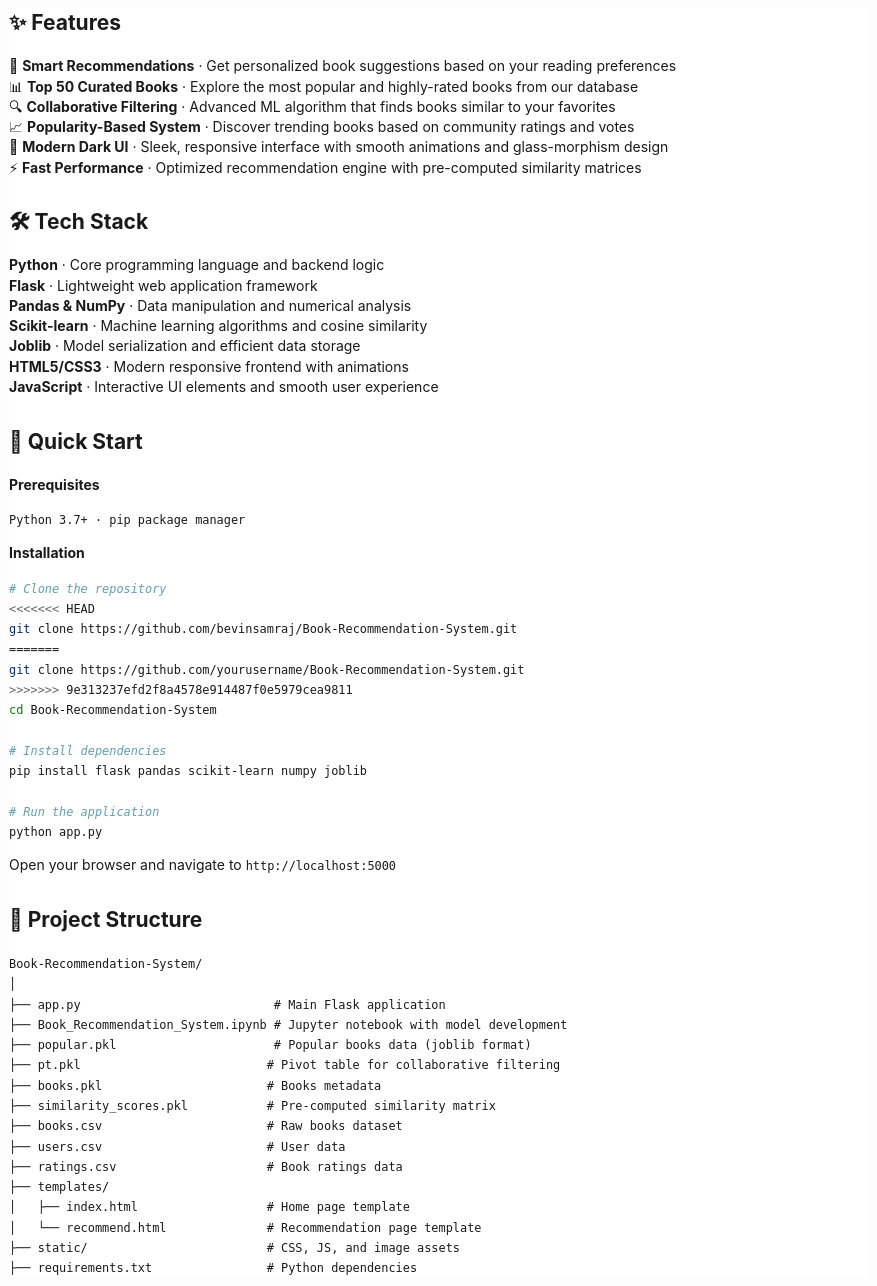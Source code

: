## ✨ Features

🎯 **Smart Recommendations** · Get personalized book suggestions based on your reading preferences  
📊 **Top 50 Curated Books** · Explore the most popular and highly-rated books from our database  
🔍 **Collaborative Filtering** · Advanced ML algorithm that finds books similar to your favorites  
📈 **Popularity-Based System** · Discover trending books based on community ratings and votes  
🎨 **Modern Dark UI** · Sleek, responsive interface with smooth animations and glass-morphism design  
⚡ **Fast Performance** · Optimized recommendation engine with pre-computed similarity matrices

## 🛠️ Tech Stack

**Python** · Core programming language and backend logic  
**Flask** · Lightweight web application framework  
**Pandas & NumPy** · Data manipulation and numerical analysis  
**Scikit-learn** · Machine learning algorithms and cosine similarity  
**Joblib** · Model serialization and efficient data storage  
**HTML5/CSS3** · Modern responsive frontend with animations  
**JavaScript** · Interactive UI elements and smooth user experience  

## 🚀 Quick Start

**Prerequisites**
```
Python 3.7+ · pip package manager
```

**Installation**
```bash
# Clone the repository
<<<<<<< HEAD
git clone https://github.com/bevinsamraj/Book-Recommendation-System.git
=======
git clone https://github.com/yourusername/Book-Recommendation-System.git
>>>>>>> 9e313237efd2f8a4578e914487f0e5979cea9811
cd Book-Recommendation-System

# Install dependencies
pip install flask pandas scikit-learn numpy joblib

# Run the application
python app.py
```

Open your browser and navigate to `http://localhost:5000`

## 📁 Project Structure

```
Book-Recommendation-System/
│
├── app.py                           # Main Flask application
├── Book_Recommendation_System.ipynb # Jupyter notebook with model development  
├── popular.pkl                      # Popular books data (joblib format)
├── pt.pkl                          # Pivot table for collaborative filtering
├── books.pkl                       # Books metadata
├── similarity_scores.pkl           # Pre-computed similarity matrix
├── books.csv                       # Raw books dataset
├── users.csv                       # User data
├── ratings.csv                     # Book ratings data
├── templates/
│   ├── index.html                  # Home page template
│   └── recommend.html              # Recommendation page template
├── static/                         # CSS, JS, and image assets
├── requirements.txt                # Python dependencies
```